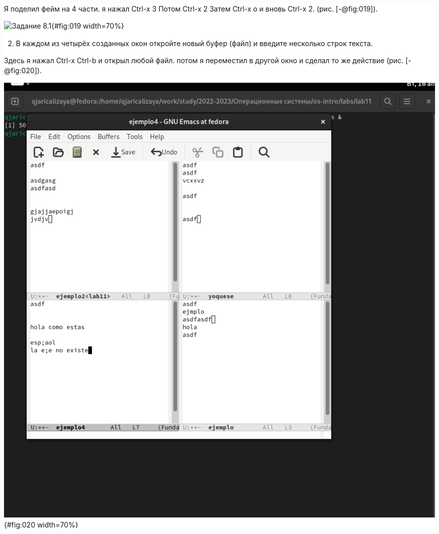   Я поделил фейм на 4 части. я нажал Ctrl-x 3 Потом Ctrl-x 2 Затем Ctrl-x o и вновь Ctrl-x 2. (рис. [-@fig:019]).

![Задание 8.1](image/imagen19.png){#fig:019 width=70%}




   2. В каждом из четырёх созданных окон откройте новый буфер (файл) и введите несколько строк текста.
   
   Здесь я нажал Ctrl-x Ctrl-b и открыл любой файл. потом я переместил в другой окно и сделал то же действие (рис. [-@fig:020]).

![Задание 8.2](image/imagen20.png){#fig:020 width=70%}

